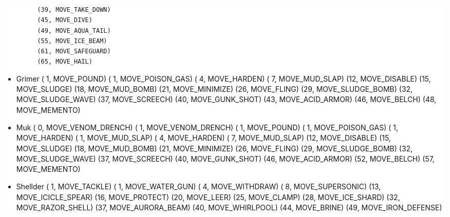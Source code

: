              (39, MOVE_TAKE_DOWN)
             (45, MOVE_DIVE)
             (49, MOVE_AQUA_TAIL)
             (55, MOVE_ICE_BEAM)
             (61, MOVE_SAFEGUARD)
             (65, MOVE_HAIL)



- Grimer
             ( 1, MOVE_POUND)
             ( 1, MOVE_POISON_GAS)
             ( 4, MOVE_HARDEN)
             ( 7, MOVE_MUD_SLAP)
             (12, MOVE_DISABLE)
             (15, MOVE_SLUDGE)
             (18, MOVE_MUD_BOMB)
             (21, MOVE_MINIMIZE)
             (26, MOVE_FLING)
             (29, MOVE_SLUDGE_BOMB)
             (32, MOVE_SLUDGE_WAVE)
             (37, MOVE_SCREECH)
             (40, MOVE_GUNK_SHOT)
             (43, MOVE_ACID_ARMOR)
             (46, MOVE_BELCH)
             (48, MOVE_MEMENTO)



- Muk
             ( 0, MOVE_VENOM_DRENCH)
             ( 1, MOVE_VENOM_DRENCH)
             ( 1, MOVE_POUND)
             ( 1, MOVE_POISON_GAS)
             ( 1, MOVE_HARDEN)
             ( 1, MOVE_MUD_SLAP)
             ( 4, MOVE_HARDEN)
             ( 7, MOVE_MUD_SLAP)
             (12, MOVE_DISABLE)
             (15, MOVE_SLUDGE)
             (18, MOVE_MUD_BOMB)
             (21, MOVE_MINIMIZE)
             (26, MOVE_FLING)
             (29, MOVE_SLUDGE_BOMB)
             (32, MOVE_SLUDGE_WAVE)
             (37, MOVE_SCREECH)
             (40, MOVE_GUNK_SHOT)
             (46, MOVE_ACID_ARMOR)
             (52, MOVE_BELCH)
             (57, MOVE_MEMENTO)



- Shellder
             ( 1, MOVE_TACKLE)
             ( 1, MOVE_WATER_GUN)
             ( 4, MOVE_WITHDRAW)
             ( 8, MOVE_SUPERSONIC)
             (13, MOVE_ICICLE_SPEAR)
             (16, MOVE_PROTECT)
             (20, MOVE_LEER)
             (25, MOVE_CLAMP)
             (28, MOVE_ICE_SHARD)
             (32, MOVE_RAZOR_SHELL)
             (37, MOVE_AURORA_BEAM)
             (40, MOVE_WHIRLPOOL)
             (44, MOVE_BRINE)
             (49, MOVE_IRON_DEFENSE)